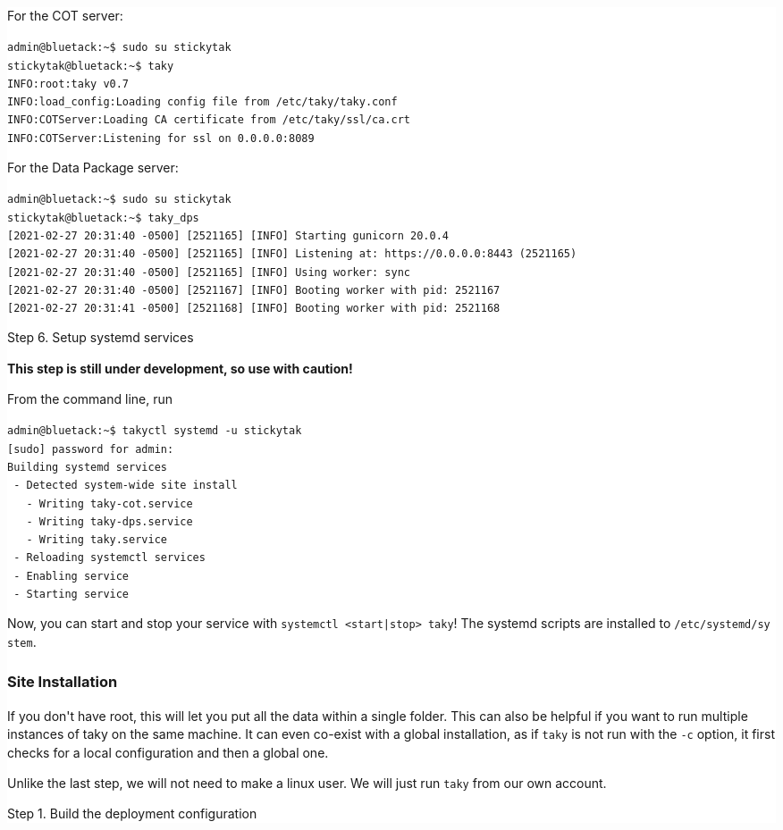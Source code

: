 For the COT server:

```
admin@bluetack:~$ sudo su stickytak
stickytak@bluetack:~$ taky
INFO:root:taky v0.7
INFO:load_config:Loading config file from /etc/taky/taky.conf
INFO:COTServer:Loading CA certificate from /etc/taky/ssl/ca.crt
INFO:COTServer:Listening for ssl on 0.0.0.0:8089
```

For the Data Package server:

```
admin@bluetack:~$ sudo su stickytak
stickytak@bluetack:~$ taky_dps
[2021-02-27 20:31:40 -0500] [2521165] [INFO] Starting gunicorn 20.0.4
[2021-02-27 20:31:40 -0500] [2521165] [INFO] Listening at: https://0.0.0.0:8443 (2521165)
[2021-02-27 20:31:40 -0500] [2521165] [INFO] Using worker: sync
[2021-02-27 20:31:40 -0500] [2521167] [INFO] Booting worker with pid: 2521167
[2021-02-27 20:31:41 -0500] [2521168] [INFO] Booting worker with pid: 2521168
```

Step 6. Setup systemd services

**This step is still under development, so use with caution!**

From the command line, run

```
admin@bluetack:~$ takyctl systemd -u stickytak
[sudo] password for admin:
Building systemd services
 - Detected system-wide site install
   - Writing taky-cot.service
   - Writing taky-dps.service
   - Writing taky.service
 - Reloading systemctl services
 - Enabling service
 - Starting service
```

Now, you can start and stop your service with `systemctl <start|stop> taky`!
The systemd scripts are installed to `/etc/systemd/system`.

### Site Installation

If you don't have root, this will let you put all the data within a single
folder. This can also be helpful if you want to run multiple instances of taky
on the same machine. It can even co-exist with a global installation, as if
`taky` is not run with the `-c` option, it first checks for a local
configuration and then a global one.

Unlike the last step, we will not need to make a linux user. We will just run
`taky` from our own account.

Step 1. Build the deployment configuration
